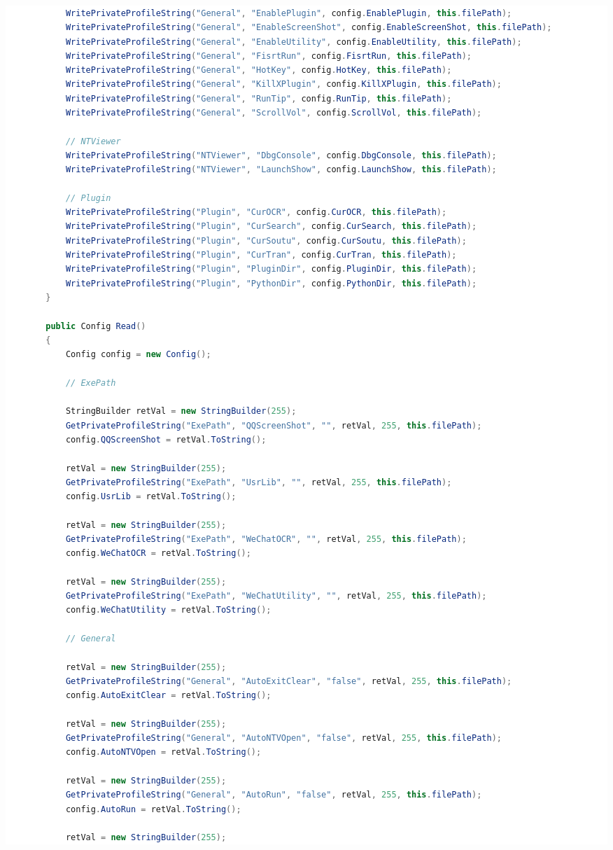 ```csharp
            WritePrivateProfileString("General", "EnablePlugin", config.EnablePlugin, this.filePath);
            WritePrivateProfileString("General", "EnableScreenShot", config.EnableScreenShot, this.filePath);
            WritePrivateProfileString("General", "EnableUtility", config.EnableUtility, this.filePath);
            WritePrivateProfileString("General", "FisrtRun", config.FisrtRun, this.filePath);
            WritePrivateProfileString("General", "HotKey", config.HotKey, this.filePath);
            WritePrivateProfileString("General", "KillXPlugin", config.KillXPlugin, this.filePath);
            WritePrivateProfileString("General", "RunTip", config.RunTip, this.filePath);
            WritePrivateProfileString("General", "ScrollVol", config.ScrollVol, this.filePath);

            // NTViewer
            WritePrivateProfileString("NTViewer", "DbgConsole", config.DbgConsole, this.filePath);
            WritePrivateProfileString("NTViewer", "LaunchShow", config.LaunchShow, this.filePath);

            // Plugin
            WritePrivateProfileString("Plugin", "CurOCR", config.CurOCR, this.filePath);
            WritePrivateProfileString("Plugin", "CurSearch", config.CurSearch, this.filePath);
            WritePrivateProfileString("Plugin", "CurSoutu", config.CurSoutu, this.filePath);
            WritePrivateProfileString("Plugin", "CurTran", config.CurTran, this.filePath);
            WritePrivateProfileString("Plugin", "PluginDir", config.PluginDir, this.filePath);
            WritePrivateProfileString("Plugin", "PythonDir", config.PythonDir, this.filePath);
        }

        public Config Read()
        {
            Config config = new Config();

            // ExePath

            StringBuilder retVal = new StringBuilder(255);
            GetPrivateProfileString("ExePath", "QQScreenShot", "", retVal, 255, this.filePath);
            config.QQScreenShot = retVal.ToString();

            retVal = new StringBuilder(255);
            GetPrivateProfileString("ExePath", "UsrLib", "", retVal, 255, this.filePath);
            config.UsrLib = retVal.ToString();

            retVal = new StringBuilder(255);
            GetPrivateProfileString("ExePath", "WeChatOCR", "", retVal, 255, this.filePath);
            config.WeChatOCR = retVal.ToString();

            retVal = new StringBuilder(255);
            GetPrivateProfileString("ExePath", "WeChatUtility", "", retVal, 255, this.filePath);
            config.WeChatUtility = retVal.ToString();

            // General

            retVal = new StringBuilder(255);
            GetPrivateProfileString("General", "AutoExitClear", "false", retVal, 255, this.filePath);
            config.AutoExitClear = retVal.ToString();

            retVal = new StringBuilder(255);
            GetPrivateProfileString("General", "AutoNTVOpen", "false", retVal, 255, this.filePath);
            config.AutoNTVOpen = retVal.ToString();

            retVal = new StringBuilder(255);
            GetPrivateProfileString("General", "AutoRun", "false", retVal, 255, this.filePath);
            config.AutoRun = retVal.ToString();

            retVal = new StringBuilder(255);
```